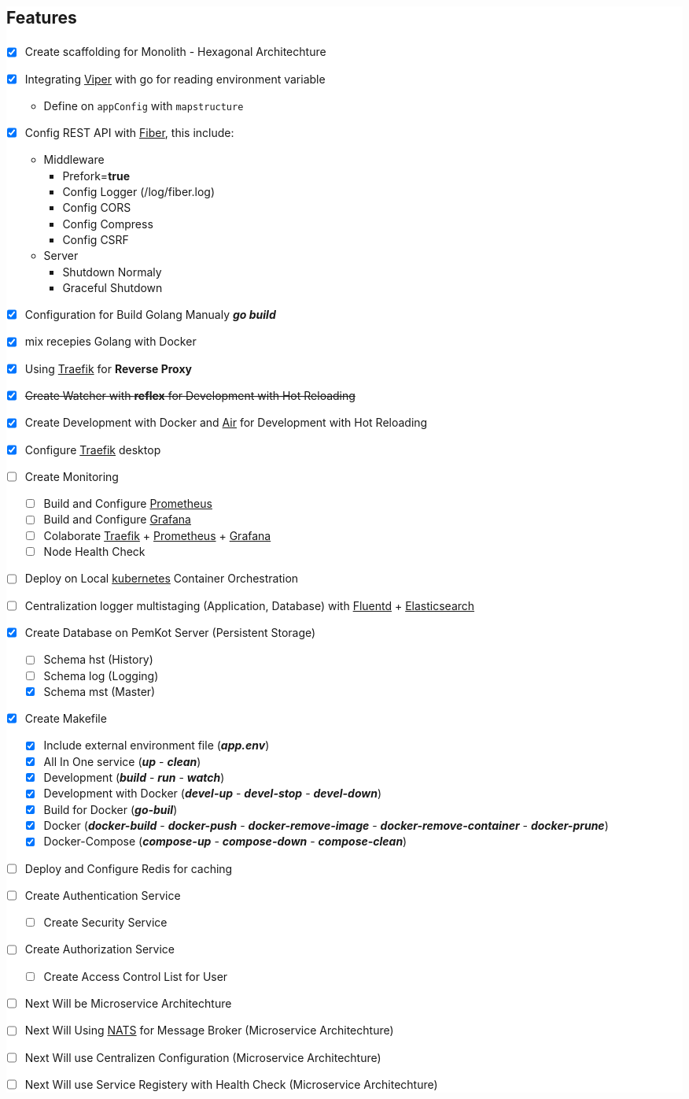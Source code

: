 ```
```



## Features
- [x] Create scaffolding for Monolith - Hexagonal Architechture
- [x] Integrating [Viper](https://github.com/spf13/viper) with go for reading environment variable
  * Define on `appConfig` with `mapstructure` 
- [x] Config REST API with [Fiber](https://docs.gofiber.io/), this include:
  * Middleware 
    * Prefork=**true**
    * Config Logger (/log/fiber.log)
    * Config CORS
    * Config Compress
    * Config CSRF
  * Server
    * Shutdown Normaly
    * Graceful Shutdown
- [x] Configuration for Build Golang Manualy **_go build_**
- [x] mix recepies Golang with Docker
- [x] Using [Traefik](https://traefik.io/) for __Reverse Proxy__
- [x] ~~Create Watcher with **__reflex__** for Development with Hot Reloading~~
- [x] Create Development with Docker and [Air](https://github.com/cosmtrek/air) for Development with Hot Reloading
- [x] Configure [Traefik](https://traefik.io/) desktop
- [ ] Create Monitoring 
  - [ ] Build and Configure [Prometheus](https://prometheus.io/)
  - [ ] Build and Configure [Grafana](https://grafana.com/)
  - [ ] Colaborate  [Traefik](https://traefik.io/) + [Prometheus](https://prometheus.io/) + [Grafana](https://grafana.com/)
  - [ ] Node Health Check
- [ ] Deploy on Local [kubernetes](https://kubernetes.io/id/) Container Orchestration
- [ ] Centralization logger multistaging (Application, Database) with [Fluentd](https://www.fluentd.org/) + [Elasticsearch](https://www.elastic.co/)
- [x] Create Database on PemKot Server (Persistent Storage)
  - [ ] Schema hst (History)
  - [ ] Schema log (Logging)
  - [x] Schema mst (Master)
- [x] Create Makefile
  - [x] Include external environment file (_**app.env**_)
  - [x] All In One service (_**up**_ - _**clean**_)
  - [x] Development (_**build**_ - _**run**_ - _**watch**_)
  - [x] Development with Docker (_**devel-up**_ - _**devel-stop**_ - _**devel-down**_)
  - [x] Build for Docker (_**go-buil**_)
  - [x] Docker (_**docker-build**_ - _**docker-push**_ - _**docker-remove-image**_ - _**docker-remove-container**_ - _**docker-prune**_)
  - [x] Docker-Compose (_**compose-up**_ - _**compose-down**_ - _**compose-clean**_)
- [ ] Deploy and Configure Redis for caching
- [ ] Create Authentication Service
  - [ ] Create Security Service
- [ ] Create Authorization Service
  - [ ] Create Access Control List for User
- [ ] Next Will be Microservice Architechture
- [ ] Next Will Using [NATS](https://nats.io/) for Message Broker (Microservice Architechture)
- [ ] Next Will use Centralizen Configuration (Microservice Architechture)
- [ ] Next Will use Service Registery with Health Check (Microservice Architechture)


[contributors-shield]: https://img.shields.io/github/contributors/jadahbakar/asastarealty-backend.svg?style=for-the-badge
[contributors-url]: https://github.com/jadahbakar/asastarealty-backend/graphs/contributors
[forks-shield]: https://img.shields.io/github/forks/jadahbakar/asastarealty-backend.svg?style=for-the-badge
[forks-url]: https://github.com/jadahbakar/asastarealty-backend/network/members
[stars-shield]: https://img.shields.io/github/stars/jadahbakar/asastarealty-backend.svg?style=for-the-badge
[stars-url]: https://github.com/jadahbakar/asastarealty-backend/stargazers
[issues-shield]: https://img.shields.io/github/issues/jadahbakar/asastarealty-backend.svg?style=for-the-badge
[issues-url]: https://github.com/jadahbakar/asastarealty-backend/issues
[license-shield]: https://img.shields.io/github/license/jadahbakar/asastarealty-backend.svg?style=for-the-badge
[license-url]: https://github.com/jadahbakar/asastarealty-backend/blob/master/LICENSE.txt
[linkedin-shield]: https://img.shields.io/badge/-LinkedIn-black.svg?style=for-the-badge&logo=linkedin&colorB=555
[linkedin-url]: https://linkedin.com/in/dedystyawan
[product-screenshot]: images/screenshot.png
[logo-screenshot]: images/screenshot.png
[golang-image]: images/golang.png
[golang-install-url]: https://golang.org/doc/install